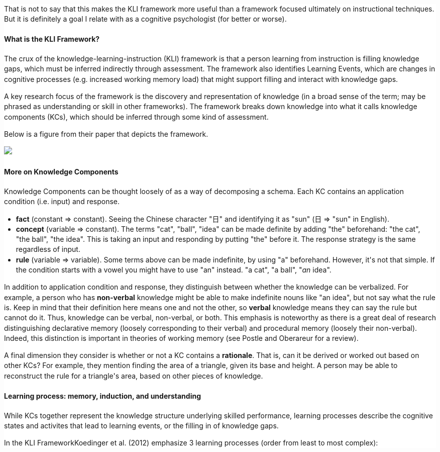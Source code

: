 That is not to say that this makes the KLI framework more useful than a framework focused ultimately on instructional techniques. But it is definitely a goal I relate with as a cognitive psychologist (for better or worse).

#### What is the KLI Framework?

The crux of the knowledge-learning-instruction (KLI) framework is that a person learning from instruction is filling knowledge gaps, which must be inferred indirectly through assessment. The framework also identifies Learning Events, which are changes in cognitive processes (e.g. increased working memory load) that might support filling and interact with knowledge gaps.

A key research focus of the framework is the discovery and representation of knowledge (in a broad sense of the term; may be phrased as understanding or skill in other frameworks).
The framework breaks down knowledge into what it calls knowledge components (KCs), which should be inferred through some kind of assessment.

Below is a figure from their paper that depicts the framework.

![](/009-kli-diagram.png)

#### More on Knowledge Components

Knowledge Components can be thought loosely of as a way of decomposing a schema.
Each KC contains an application condition (i.e. input) and response.

* **fact** (constant => constant). Seeing the Chinese character "日" and identifying it as "sun" (日 => "sun" in English).
* **concept** (variable => constant). The terms "cat", "ball", "idea" can be made definite by adding "the" beforehand: "the cat", "the ball", "the idea". This is taking an input <noun> and responding by putting "the" before it. The response strategy is the same regardless of input.
* **rule** (variable => variable). Some terms above can be made indefinite, by using "a" beforehand. However, it's not that simple. If the condition starts with a vowel you might have to use "an" instead. "a cat", "a ball", "_an_ idea".

In addition to application condition and response, they distinguish between whether the knowledge can be verbalized. For example, a person who has **non-verbal** knowledge might be able to make indefinite nouns like "an idea", but not say what the rule is. Keep in mind that their definition here means one and not the other, so **verbal** knowledge means they can say the rule but cannot do it. Thus, knowledge can be verbal, non-verbal, or both. This emphasis is noteworthy as there is a great deal of research distinguishing declarative memory (loosely corresponding to their verbal) and procedural memory (loosely their non-verbal). Indeed, this distinction is important in theories of working memory (see Postle and Oberareur for a review).

A final dimension they consider is whether or not a KC contains a **rationale**. That is, can it be derived or worked out based on other KCs? For example, they mention finding the area of a triangle, given its base and height. A person may be able to reconstruct the rule for a triangle's area, based on other pieces of knowledge.

#### Learning process: memory, induction, and understanding

While KCs together represent the knowledge structure underlying skilled performance, learning processes describe the cognitive states and activites that lead to learning events, or the filling in of knowledge gaps.

In the KLI FrameworkKoedinger et al. (2012) emphasize 3 learning processes (order from least to most complex):
